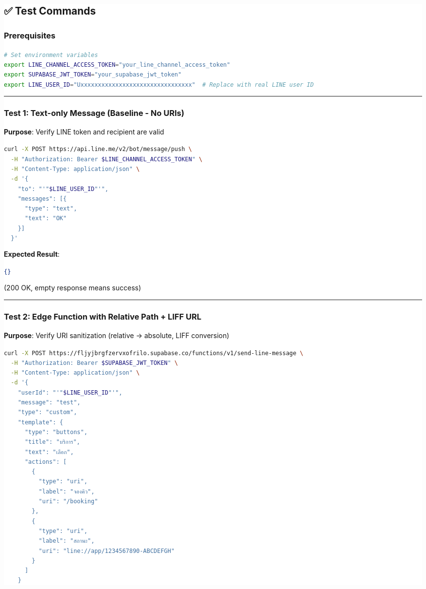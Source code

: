 ## ✅ Test Commands

### Prerequisites
```bash
# Set environment variables
export LINE_CHANNEL_ACCESS_TOKEN="your_line_channel_access_token"
export SUPABASE_JWT_TOKEN="your_supabase_jwt_token"
export LINE_USER_ID="Uxxxxxxxxxxxxxxxxxxxxxxxxxxxxxxxx"  # Replace with real LINE user ID
```

---

### Test 1: Text-only Message (Baseline - No URIs)

**Purpose**: Verify LINE token and recipient are valid

```bash
curl -X POST https://api.line.me/v2/bot/message/push \
  -H "Authorization: Bearer $LINE_CHANNEL_ACCESS_TOKEN" \
  -H "Content-Type: application/json" \
  -d '{
    "to": "'"$LINE_USER_ID"'",
    "messages": [{
      "type": "text",
      "text": "OK"
    }]
  }'
```

**Expected Result**:
```json
{}
```
(200 OK, empty response means success)

---

### Test 2: Edge Function with Relative Path + LIFF URL

**Purpose**: Verify URI sanitization (relative → absolute, LIFF conversion)

```bash
curl -X POST https://fljyjbrgfzervxofrilo.supabase.co/functions/v1/send-line-message \
  -H "Authorization: Bearer $SUPABASE_JWT_TOKEN" \
  -H "Content-Type: application/json" \
  -d '{
    "userId": "'"$LINE_USER_ID"'",
    "message": "test",
    "type": "custom",
    "template": {
      "type": "buttons",
      "title": "บริการ",
      "text": "เลือก",
      "actions": [
        {
          "type": "uri",
          "label": "จองคิว",
          "uri": "/booking"
        },
        {
          "type": "uri",
          "label": "สถานะ",
          "uri": "line://app/1234567890-ABCDEFGH"
        }
      ]
    }
```